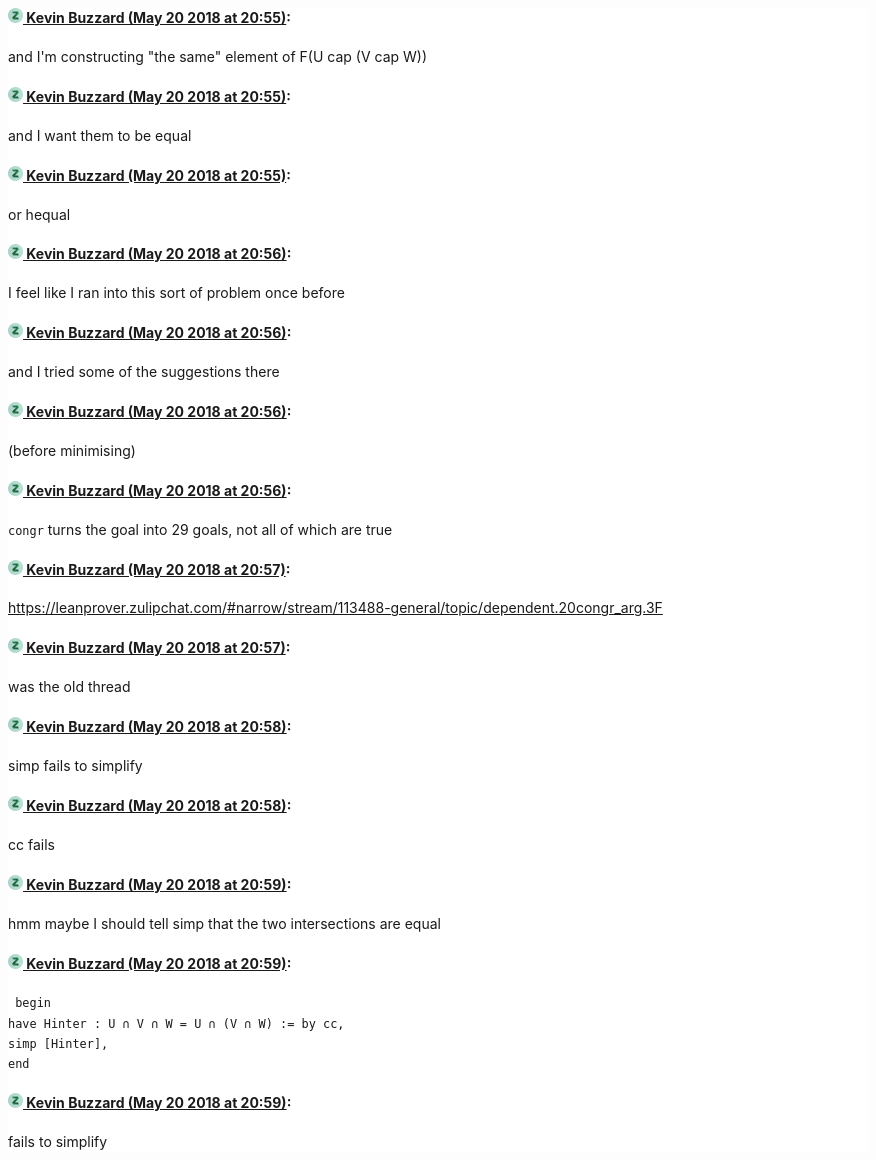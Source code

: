 #### [![Click to go to Zulip](../../assets/img/zulip2.png) Kevin Buzzard (May 20 2018 at 20:55)](https://leanprover.zulipchat.com/#narrow/stream/113488-general/topic/heq%20question/near/126841012):
and I'm constructing "the same" element of F(U cap (V cap W))

#### [![Click to go to Zulip](../../assets/img/zulip2.png) Kevin Buzzard (May 20 2018 at 20:55)](https://leanprover.zulipchat.com/#narrow/stream/113488-general/topic/heq%20question/near/126841014):
and I want them to be equal

#### [![Click to go to Zulip](../../assets/img/zulip2.png) Kevin Buzzard (May 20 2018 at 20:55)](https://leanprover.zulipchat.com/#narrow/stream/113488-general/topic/heq%20question/near/126841015):
or hequal

#### [![Click to go to Zulip](../../assets/img/zulip2.png) Kevin Buzzard (May 20 2018 at 20:56)](https://leanprover.zulipchat.com/#narrow/stream/113488-general/topic/heq%20question/near/126841061):
I feel like I ran into this sort of problem once before

#### [![Click to go to Zulip](../../assets/img/zulip2.png) Kevin Buzzard (May 20 2018 at 20:56)](https://leanprover.zulipchat.com/#narrow/stream/113488-general/topic/heq%20question/near/126841062):
and I tried some of the suggestions there

#### [![Click to go to Zulip](../../assets/img/zulip2.png) Kevin Buzzard (May 20 2018 at 20:56)](https://leanprover.zulipchat.com/#narrow/stream/113488-general/topic/heq%20question/near/126841064):
(before minimising)

#### [![Click to go to Zulip](../../assets/img/zulip2.png) Kevin Buzzard (May 20 2018 at 20:56)](https://leanprover.zulipchat.com/#narrow/stream/113488-general/topic/heq%20question/near/126841070):
`congr` turns the goal into 29 goals, not all of which are true

#### [![Click to go to Zulip](../../assets/img/zulip2.png) Kevin Buzzard (May 20 2018 at 20:57)](https://leanprover.zulipchat.com/#narrow/stream/113488-general/topic/heq%20question/near/126841079):
https://leanprover.zulipchat.com/#narrow/stream/113488-general/topic/dependent.20congr_arg.3F

#### [![Click to go to Zulip](../../assets/img/zulip2.png) Kevin Buzzard (May 20 2018 at 20:57)](https://leanprover.zulipchat.com/#narrow/stream/113488-general/topic/heq%20question/near/126841081):
was the old thread

#### [![Click to go to Zulip](../../assets/img/zulip2.png) Kevin Buzzard (May 20 2018 at 20:58)](https://leanprover.zulipchat.com/#narrow/stream/113488-general/topic/heq%20question/near/126841123):
simp fails to simplify

#### [![Click to go to Zulip](../../assets/img/zulip2.png) Kevin Buzzard (May 20 2018 at 20:58)](https://leanprover.zulipchat.com/#narrow/stream/113488-general/topic/heq%20question/near/126841131):
cc fails

#### [![Click to go to Zulip](../../assets/img/zulip2.png) Kevin Buzzard (May 20 2018 at 20:59)](https://leanprover.zulipchat.com/#narrow/stream/113488-general/topic/heq%20question/near/126841142):
hmm maybe I should tell simp that the two intersections are equal

#### [![Click to go to Zulip](../../assets/img/zulip2.png) Kevin Buzzard (May 20 2018 at 20:59)](https://leanprover.zulipchat.com/#narrow/stream/113488-general/topic/heq%20question/near/126841143):
```lean
 begin
have Hinter : U ∩ V ∩ W = U ∩ (V ∩ W) := by cc,
simp [Hinter],
end
```

#### [![Click to go to Zulip](../../assets/img/zulip2.png) Kevin Buzzard (May 20 2018 at 20:59)](https://leanprover.zulipchat.com/#narrow/stream/113488-general/topic/heq%20question/near/126841144):
fails to simplify

